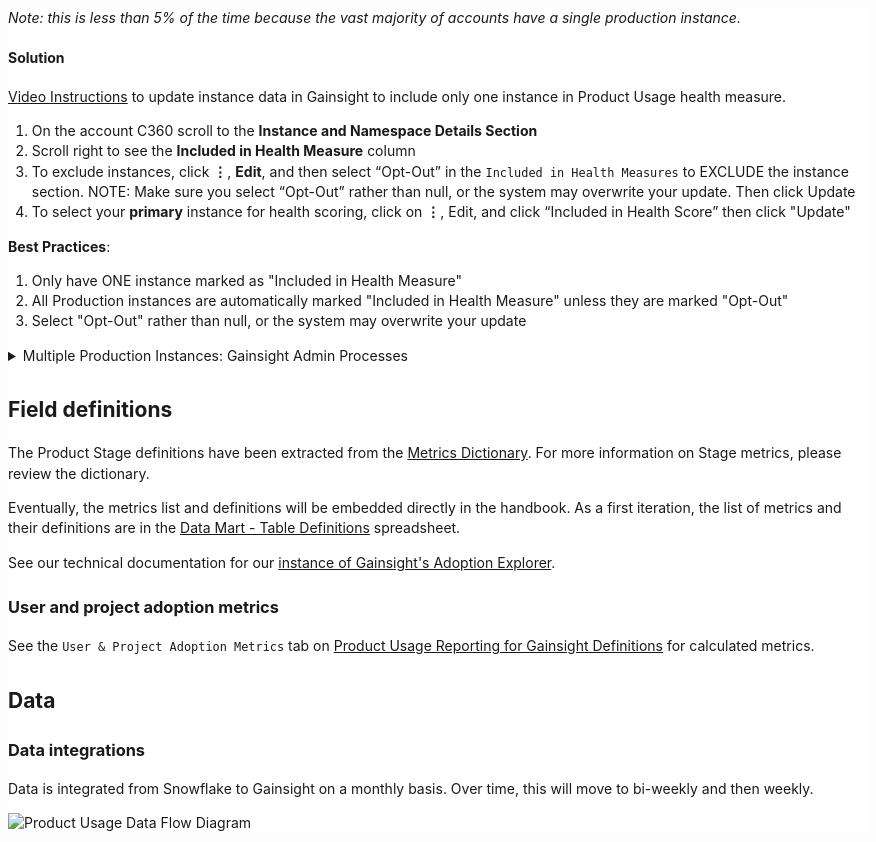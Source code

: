 *Note: this is less than 5% of the time because the vast majority of accounts have a single production instance.*

#### Solution

[Video Instructions](https://youtu.be/N0JUABX88Hg) to update instance data in Gainsight to include only one instance in Product Usage health measure.

1. On the account C360 scroll to the **Instance and Namespace Details Section**
2. Scroll right to see the **Included in Health Measure** column
3. To exclude instances, click **⋮**, **Edit**, and then select “Opt-Out” in the `Included in Health Measures` to EXCLUDE the instance section. NOTE: Make sure you select “Opt-Out” rather than null, or the system may overwrite your update. Then click Update
4. To select your **primary** instance for health scoring, click on **⋮**, Edit, and click “Included in Health Score” then click "Update"

**Best Practices**:

1. Only have ONE instance marked as "Included in Health Measure"
2. All Production instances are automatically marked "Included in Health Measure" unless they are marked "Opt-Out"
3. Select "Opt-Out" rather than null, or the system may overwrite your update

<details><summary markdown='span'>Multiple Production Instances: Gainsight Admin Processes</summary></details>

## Field definitions

The Product Stage definitions have been extracted from the [Metrics Dictionary](https://docs.gitlab.com/ee/development/usage_ping/dictionary.html). For more information on Stage metrics, please review the dictionary.

Eventually, the metrics list and definitions will be embedded directly in the handbook. As a first iteration, the list of metrics and their definitions are in the [Data Mart - Table Definitions](https://docs.google.com/spreadsheets/d/1EhSXqx6YXcpqHg2TpS0ZN5Rk_d2hhrTPrW5FTbmuZjw/edit#gid=0) spreadsheet.

See our technical documentation for our [instance of Gainsight's Adoption Explorer](https://docs.google.com/document/d/1TvSCT_yj73AS0PuLxPonuF5QHWyM3dqG_i8H1U1cwf0/edit).

### User and project adoption metrics

See the `User & Project Adoption Metrics` tab on [Product Usage Reporting for Gainsight Definitions](https://docs.google.com/spreadsheets/d/1EhSXqx6YXcpqHg2TpS0ZN5Rk_d2hhrTPrW5FTbmuZjw/edit#gid=650262484) for calculated metrics.

## Data

### Data integrations

Data is integrated from Snowflake to Gainsight on a monthly basis. Over time, this will move to bi-weekly and then weekly.

![Product Usage Data Flow Diagram](https://lucid.app/publicSegments/view/cba91861-d0aa-4f96-8848-56a2eec5798b/image.jpeg)
